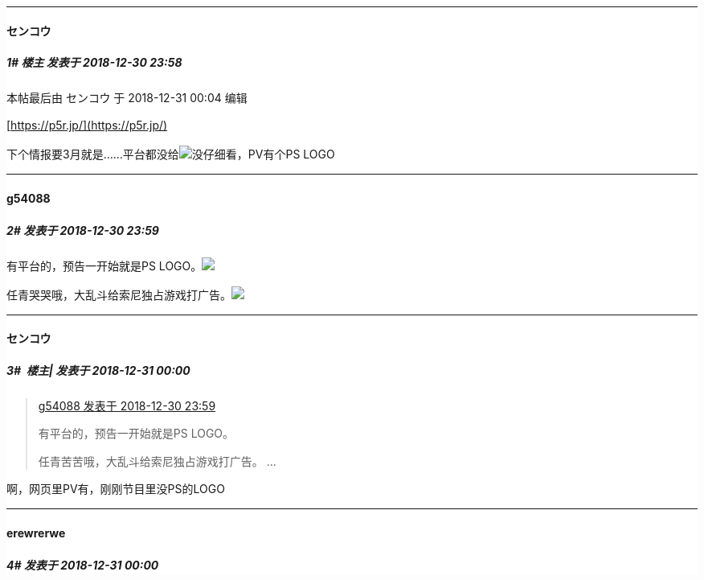 

-----

####  センコウ  
##### 1#       楼主       发表于 2018-12-30 23:58



 本帖最后由 センコウ 于 2018-12-31 00:04 编辑 

[https://p5r.jp/](https://p5r.jp/)



下个情报要3月就是……平台都没给<img src="https://static.saraba1st.com/image/smiley/face2017/037.png" referrerpolicy="no-referrer">没仔细看，PV有个PS LOGO







-----

####  g54088  
##### 2#       发表于 2018-12-30 23:59




有平台的，预告一开始就是PS LOGO。<img src="https://static.saraba1st.com/image/smiley/face2017/067.png" referrerpolicy="no-referrer">

任青哭哭哦，大乱斗给索尼独占游戏打广告。<img src="https://static.saraba1st.com/image/smiley/face2017/067.png" referrerpolicy="no-referrer">







-----

####  センコウ  
##### 3#         楼主| 发表于 2018-12-31 00:00



<blockquote><a href="httphttps://bbs.saraba1st.com/2b/forum.php?mod=redirect&amp;goto=findpost&amp;pid=42124741&amp;ptid=1801318" target="_blank">g54088 发表于 2018-12-30 23:59</a>

有平台的，预告一开始就是PS LOGO。

任青苦苦哦，大乱斗给索尼独占游戏打广告。 ...</blockquote>
啊，网页里PV有，刚刚节目里没PS的LOGO







-----

####  erewrerwe  
##### 4#       发表于 2018-12-31 00:00

